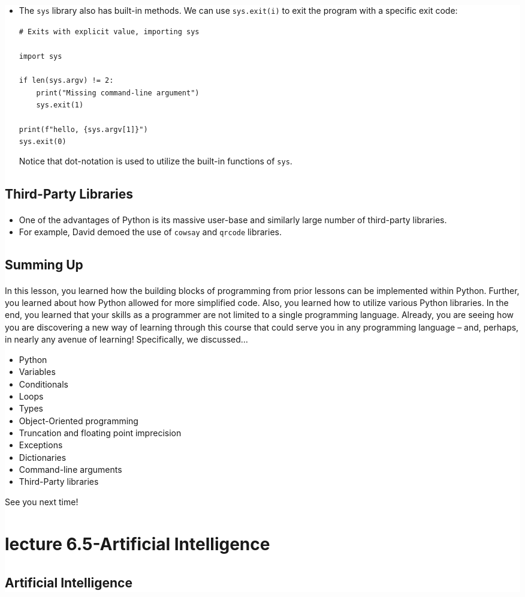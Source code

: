 + The `sys` library also has built-in methods. We can use `sys.exit(i)` to exit the program with a specific exit code:

  ```auto
  # Exits with explicit value, importing sys
  
  import sys
  
  if len(sys.argv) != 2:
      print("Missing command-line argument")
      sys.exit(1)
  
  print(f"hello, {sys.argv[1]}")
  sys.exit(0)
  ```

  Notice that dot-notation is used to utilize the built-in functions of `sys`.

## Third-Party Libraries

+   One of the advantages of Python is its massive user-base and similarly large number of third-party libraries.
+   For example, David demoed the use of `cowsay` and `qrcode` libraries.

## Summing Up

In this lesson, you learned how the building blocks of programming from prior lessons can be implemented within Python. Further, you learned about how Python allowed for more simplified code. Also, you learned how to utilize various Python libraries. In the end, you learned that your skills as a programmer are not limited to a single programming language. Already, you are seeing how you are discovering a new way of learning through this course that could serve you in any programming language – and, perhaps, in nearly any avenue of learning! Specifically, we discussed…

+   Python
+   Variables
+   Conditionals
+   Loops
+   Types
+   Object-Oriented programming
+   Truncation and floating point imprecision
+   Exceptions
+   Dictionaries
+   Command-line arguments
+   Third-Party libraries

See you next time!



# lecture 6.5-Artificial Intelligence

## Artificial Intelligence
